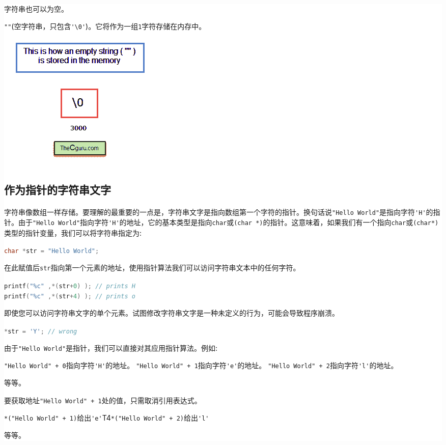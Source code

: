 字符串也可以为空。

`""`(空字符串，只包含`'\0'`)。它将作为一组`1`字符存储在内存中。

![](img/f2ba112220f4643bd871680074d589ce.png)

## 作为指针的字符串文字

字符串像数组一样存储。要理解的最重要的一点是，字符串文字是指向数组第一个字符的指针。换句话说`"Hello World"`是指向字符`'H'`的指针。由于`"Hello World"`指向字符`'H'`的地址，它的基本类型是指向`char`或`(char *)`的指针。这意味着，如果我们有一个指向`char`或`(char*)`类型的指针变量，我们可以将字符串指定为:

```c
char *str = "Hello World";

```

在此赋值后`str`指向第一个元素的地址，使用指针算法我们可以访问字符串文本中的任何字符。

```c
printf("%c" ,*(str+0) ); // prints H
printf("%c" ,*(str+4) ); // prints o

```

即使您可以访问字符串文字的单个元素。试图修改字符串文字是一种未定义的行为，可能会导致程序崩溃。

```c
*str = 'Y'; // wrong

```

由于`"Hello World"`是指针，我们可以直接对其应用指针算法。例如:

`"Hello World" + 0`指向字符`'H'`的地址。
`"Hello World" + 1`指向字符`'e'`的地址。
`"Hello World" + 2`指向字符`'l'`的地址。

等等。

要获取地址`"Hello World" + 1`处的值，只需取消引用表达式。

`*("Hello World" + 1)`给出`'e'`T4`*("Hello World" + 2)`给出`'l'`

等等。
